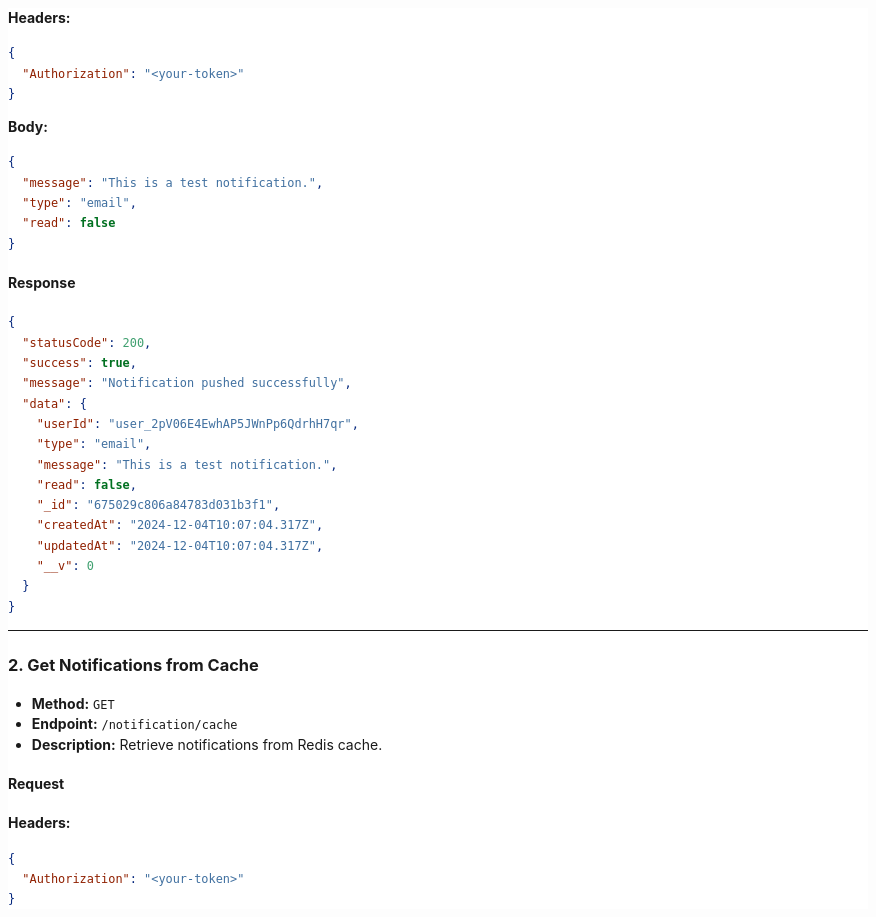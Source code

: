 **Headers:**

```json
{
  "Authorization": "<your-token>"
}
```

**Body:**

```json
{
  "message": "This is a test notification.",
  "type": "email",
  "read": false
}
```

#### Response

```json
{
  "statusCode": 200,
  "success": true,
  "message": "Notification pushed successfully",
  "data": {
    "userId": "user_2pV06E4EwhAP5JWnPp6QdrhH7qr",
    "type": "email",
    "message": "This is a test notification.",
    "read": false,
    "_id": "675029c806a84783d031b3f1",
    "createdAt": "2024-12-04T10:07:04.317Z",
    "updatedAt": "2024-12-04T10:07:04.317Z",
    "__v": 0
  }
}
```

---

### **2. Get Notifications from Cache**

- **Method:** `GET`
- **Endpoint:** `/notification/cache`
- **Description:** Retrieve notifications from Redis cache.

#### Request

**Headers:**

```json
{
  "Authorization": "<your-token>"
}
```
